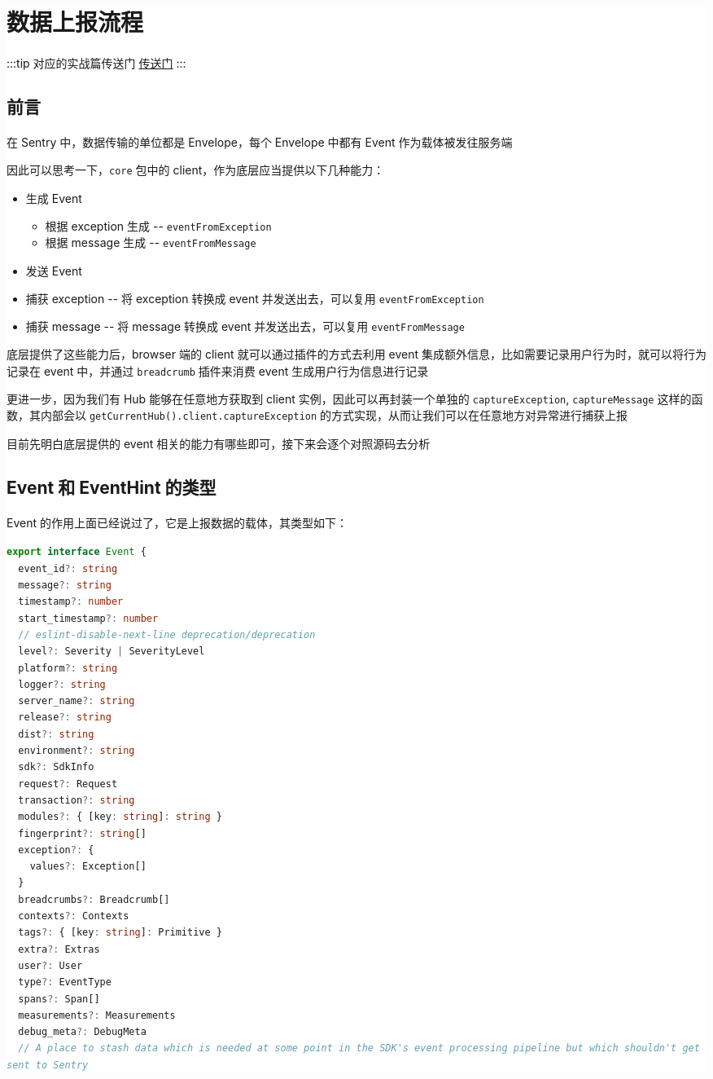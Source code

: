 # 数据上报流程

:::tip 对应的实战篇传送门
[传送门](/fe-monitor-system/coding-chapter/sdk/data-report/)
:::

## 前言

在 Sentry 中，数据传输的单位都是 Envelope，每个 Envelope 中都有 Event 作为载体被发往服务端

因此可以思考一下，`core` 包中的 client，作为底层应当提供以下几种能力：

- 生成 Event

  - 根据 exception 生成 -- `eventFromException`
  - 根据 message 生成 -- `eventFromMessage`

- 发送 Event
- 捕获 exception -- 将 exception 转换成 event 并发送出去，可以复用 `eventFromException`
- 捕获 message -- 将 message 转换成 event 并发送出去，可以复用 `eventFromMessage`

底层提供了这些能力后，browser 端的 client 就可以通过插件的方式去利用 event 集成额外信息，比如需要记录用户行为时，就可以将行为记录在 event 中，并通过 `breadcrumb` 插件来消费 event 生成用户行为信息进行记录

更进一步，因为我们有 Hub 能够在任意地方获取到 client 实例，因此可以再封装一个单独的 `captureException`, `captureMessage` 这样的函数，其内部会以 `getCurrentHub().client.captureException` 的方式实现，从而让我们可以在任意地方对异常进行捕获上报

目前先明白底层提供的 event 相关的能力有哪些即可，接下来会逐个对照源码去分析

## Event 和 EventHint 的类型

Event 的作用上面已经说过了，它是上报数据的载体，其类型如下：

```ts
export interface Event {
  event_id?: string
  message?: string
  timestamp?: number
  start_timestamp?: number
  // eslint-disable-next-line deprecation/deprecation
  level?: Severity | SeverityLevel
  platform?: string
  logger?: string
  server_name?: string
  release?: string
  dist?: string
  environment?: string
  sdk?: SdkInfo
  request?: Request
  transaction?: string
  modules?: { [key: string]: string }
  fingerprint?: string[]
  exception?: {
    values?: Exception[]
  }
  breadcrumbs?: Breadcrumb[]
  contexts?: Contexts
  tags?: { [key: string]: Primitive }
  extra?: Extras
  user?: User
  type?: EventType
  spans?: Span[]
  measurements?: Measurements
  debug_meta?: DebugMeta
  // A place to stash data which is needed at some point in the SDK's event processing pipeline but which shouldn't get sent to Sentry
```